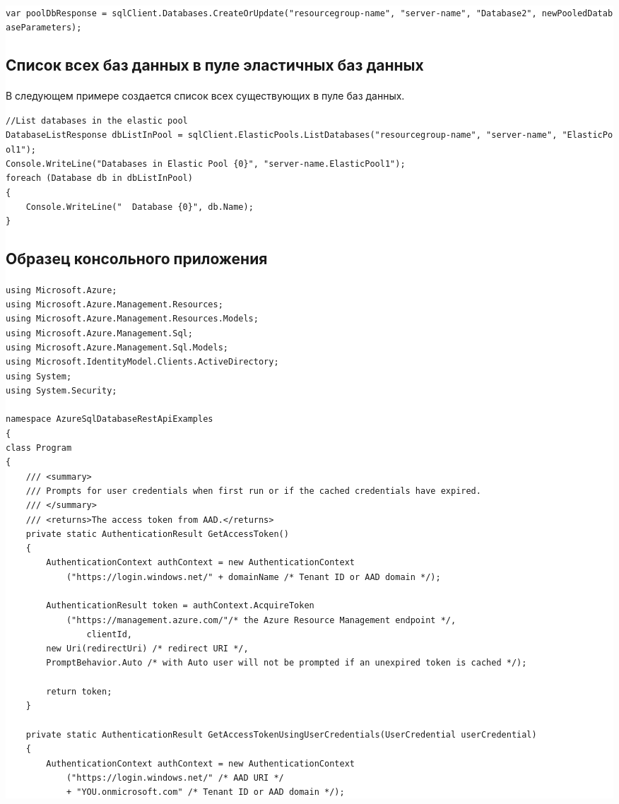     var poolDbResponse = sqlClient.Databases.CreateOrUpdate("resourcegroup-name", "server-name", "Database2", newPooledDatabaseParameters);



## Список всех баз данных в пуле эластичных баз данных

В следующем примере создается список всех существующих в пуле баз данных.

    //List databases in the elastic pool
    DatabaseListResponse dbListInPool = sqlClient.ElasticPools.ListDatabases("resourcegroup-name", "server-name", "ElasticPool1");
    Console.WriteLine("Databases in Elastic Pool {0}", "server-name.ElasticPool1");
    foreach (Database db in dbListInPool)
    {
        Console.WriteLine("  Database {0}", db.Name);
    }




## Образец консольного приложения


    using Microsoft.Azure;
    using Microsoft.Azure.Management.Resources;
    using Microsoft.Azure.Management.Resources.Models;
    using Microsoft.Azure.Management.Sql;
    using Microsoft.Azure.Management.Sql.Models;
    using Microsoft.IdentityModel.Clients.ActiveDirectory;
    using System;
    using System.Security;

    namespace AzureSqlDatabaseRestApiExamples
    {
    class Program
    {
        /// <summary>
        /// Prompts for user credentials when first run or if the cached credentials have expired.
        /// </summary>
        /// <returns>The access token from AAD.</returns>
        private static AuthenticationResult GetAccessToken()
        {
            AuthenticationContext authContext = new AuthenticationContext
                ("https://login.windows.net/" + domainName /* Tenant ID or AAD domain */);

            AuthenticationResult token = authContext.AcquireToken
                ("https://management.azure.com/"/* the Azure Resource Management endpoint */,
                    clientId,
            new Uri(redirectUri) /* redirect URI */,
            PromptBehavior.Auto /* with Auto user will not be prompted if an unexpired token is cached */);

            return token;
        }

        private static AuthenticationResult GetAccessTokenUsingUserCredentials(UserCredential userCredential)
        {
            AuthenticationContext authContext = new AuthenticationContext
                ("https://login.windows.net/" /* AAD URI */
                + "YOU.onmicrosoft.com" /* Tenant ID or AAD domain */);
